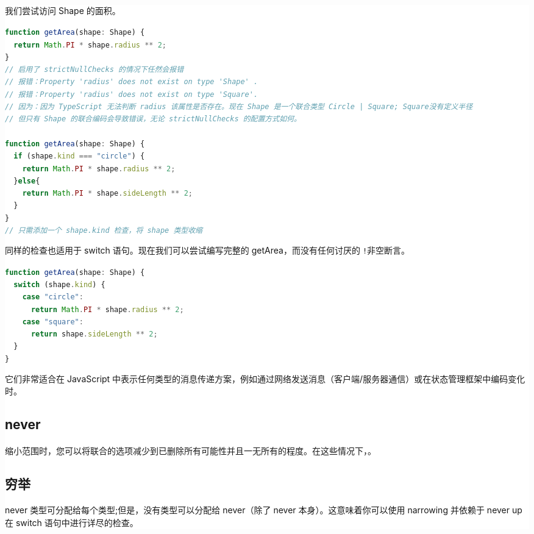 ```typescript
```
我们尝试访问 Shape 的面积。
```typescript
function getArea(shape: Shape) {
  return Math.PI * shape.radius ** 2;
}
// 启用了 strictNullChecks 的情况下任然会报错
// 报错：Property 'radius' does not exist on type 'Shape' .
// 报错：Property 'radius' does not exist on type 'Square'.
// 因为：因为 TypeScript 无法判断 radius 该属性是否存在。现在 Shape 是一个联合类型 Circle | Square; Square没有定义半径
// 但只有 Shape 的联合编码会导致错误，无论 strictNullChecks 的配置方式如何。

function getArea(shape: Shape) {
  if (shape.kind === "circle") {
    return Math.PI * shape.radius ** 2;
  }else{
    return Math.PI * shape.sideLength ** 2;
  }
}
// 只需添加一个 shape.kind 检查，将 shape 类型收缩
```
同样的检查也适用于 switch 语句。现在我们可以尝试编写完整的 getArea，而没有任何讨厌的 `!`非空断言。
```typescript
function getArea(shape: Shape) {
  switch (shape.kind) {
    case "circle":
      return Math.PI * shape.radius ** 2; 
    case "square":
      return shape.sideLength ** 2;
  }
}
```
它们非常适合在 JavaScript 中表示任何类型的消息传递方案，例如通过网络发送消息（客户端/服务器通信）或在状态管理框架中编码变化时。

## never

缩小范围时，您可以将联合的选项减少到已删除所有可能性并且一无所有的程度。在这些情况下，<lines text="TypeScript 将使用 never 类型来表示不应该存在的状态"/>。

## 穷举 
never 类型可分配给每个类型;但是，没有类型可以分配给 never（除了 never 本身）。这意味着你可以使用 narrowing 并依赖于 never up 在 switch 语句中进行详尽的检查。